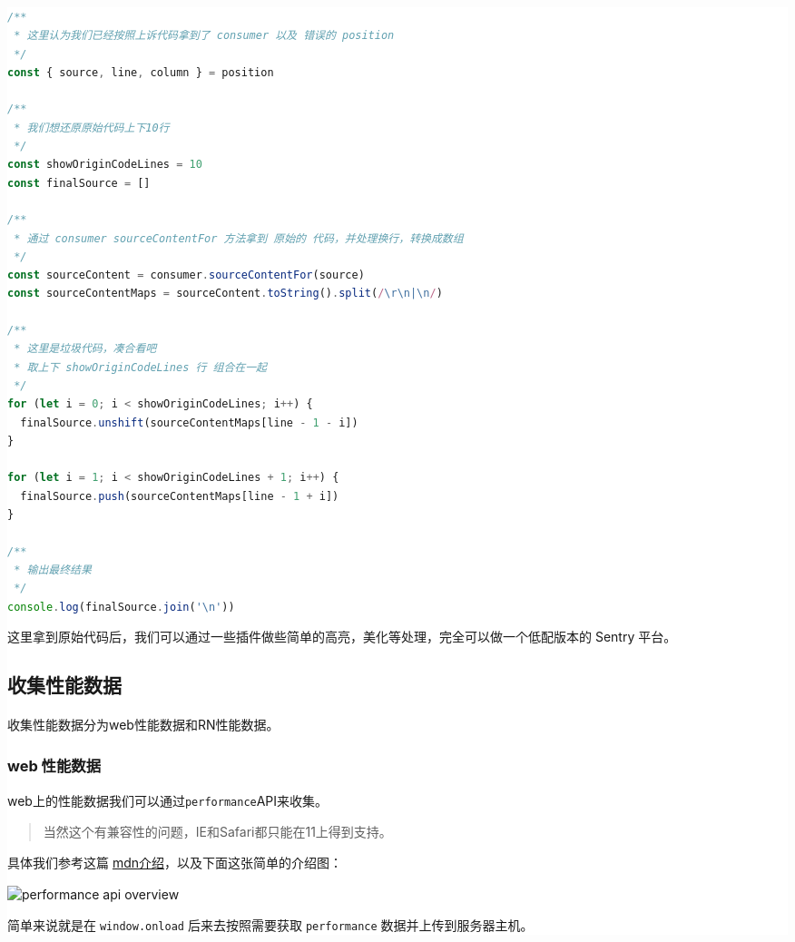 ```javascript
/**
 * 这里认为我们已经按照上诉代码拿到了 consumer 以及 错误的 position
 */
const { source, line, column } = position

/**
 * 我们想还原原始代码上下10行
 */
const showOriginCodeLines = 10
const finalSource = []

/**
 * 通过 consumer sourceContentFor 方法拿到 原始的 代码，并处理换行，转换成数组
 */
const sourceContent = consumer.sourceContentFor(source)
const sourceContentMaps = sourceContent.toString().split(/\r\n|\n/)

/**
 * 这里是垃圾代码，凑合看吧
 * 取上下 showOriginCodeLines 行 组合在一起
 */
for (let i = 0; i < showOriginCodeLines; i++) {
  finalSource.unshift(sourceContentMaps[line - 1 - i])
}

for (let i = 1; i < showOriginCodeLines + 1; i++) {
  finalSource.push(sourceContentMaps[line - 1 + i])
}

/**
 * 输出最终结果
 */
console.log(finalSource.join('\n'))
```

这里拿到原始代码后，我们可以通过一些插件做些简单的高亮，美化等处理，完全可以做一个低配版本的 Sentry 平台。

## 收集性能数据

收集性能数据分为web性能数据和RN性能数据。

### web 性能数据

web上的性能数据我们可以通过`performance`API来收集。

> 当然这个有兼容性的问题，IE和Safari都只能在11上得到支持。

具体我们参考这篇 [mdn介绍](https://developer.mozilla.org/en-US/docs/Web/API/Performance)，以及下面这张简单的介绍图：

![performance api overview](https://www.w3.org/TR/navigation-timing/timing-overview.png)

简单来说就是在 `window.onload` 后来去按照需要获取 `performance` 数据并上传到服务器主机。
